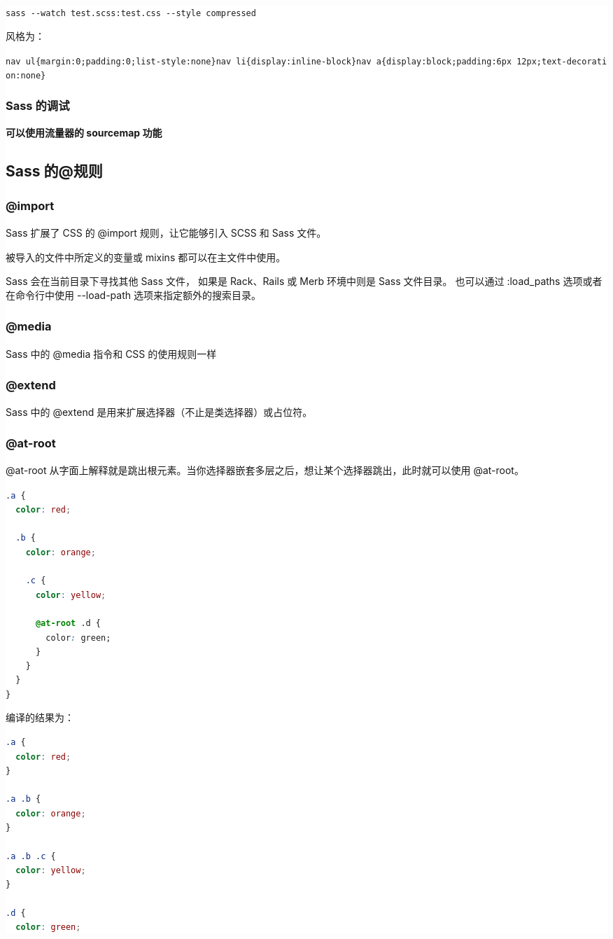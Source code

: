 	sass --watch test.scss:test.css --style compressed

风格为：

	nav ul{margin:0;padding:0;list-style:none}nav li{display:inline-block}nav a{display:block;padding:6px 12px;text-decoration:none}

### Sass 的调试

**可以使用流量器的 sourcemap 功能**

## Sass 的@规则

### @import

Sass 扩展了 CSS 的 @import 规则，让它能够引入 SCSS 和 Sass 文件。 

被导入的文件中所定义的变量或 mixins 都可以在主文件中使用。

Sass 会在当前目录下寻找其他 Sass 文件， 如果是 Rack、Rails 或 Merb 环境中则是 Sass 文件目录。 也可以通过 :load_paths 选项或者在命令行中使用 --load-path 选项来指定额外的搜索目录。

### @media

Sass 中的 @media 指令和 CSS 的使用规则一样

### @extend

Sass 中的 @extend 是用来扩展选择器（不止是类选择器）或占位符。

### @at-root
@at-root 从字面上解释就是跳出根元素。当你选择器嵌套多层之后，想让某个选择器跳出，此时就可以使用 @at-root。

```css
.a {
  color: red;

  .b {
    color: orange;

    .c {
      color: yellow;

      @at-root .d {
        color: green;
      }
    }
  }  
}
```
编译的结果为：

```css
.a {
  color: red;
}

.a .b {
  color: orange;
}

.a .b .c {
  color: yellow;
}

.d {
  color: green;
```
